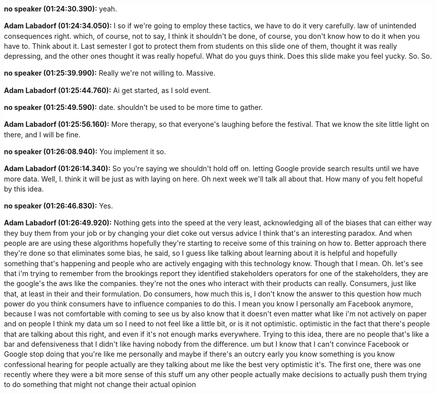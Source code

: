 **no speaker (01:24:30.390):** yeah.

**Adam Labadorf (01:24:34.050):**  I so if we're going to employ these tactics, we have to do it very carefully. law of
unintended consequences right. which, of course, not to say, I think it shouldn't be done, of course, you don't know how
to do it when you have to. Think about it. Last semester I got to protect them from students on this slide one of them,
thought it was really depressing, and the other ones thought it was really hopeful. What do you guys think. Does this
slide make you feel yucky. So. So.

**no speaker (01:25:39.990):** Really we're not willing to. Massive.

**Adam Labadorf (01:25:44.760):**  Ai get started, as I sold event.

**no speaker (01:25:49.590):** date. shouldn't be used to be more time to gather.

**Adam Labadorf (01:25:56.160):**  More therapy, so that everyone's laughing before the festival. That we know the site
little light on there, and I will be fine.

**no speaker (01:26:08.940):** You implement it so.

**Adam Labadorf (01:26:14.340):**  So you're saying we shouldn't hold off on. letting Google provide search results
until we have more data. Well, I. think it will be just as with laying on here. Oh next week we'll talk all about that.
How many of you felt hopeful by this idea.

**no speaker (01:26:46.830):** Yes.

**Adam Labadorf (01:26:49.920):**  Nothing gets into the speed at the very least, acknowledging all of the biases that
can either way they buy them from your job or by changing your diet coke out versus advice I think that's an interesting
paradox. And when people are are using these algorithms hopefully they're starting to receive some of this training on
how to. Better approach there they're done so that eliminates some bias, he said, so I guess like talking about learning
about it is helpful and hopefully something that's happening and people who are actively engaging with this technology
know. Though that I mean. Oh. let's see that i'm trying to remember from the brookings report they identified
stakeholders operators for one of the stakeholders, they are the google's the aws like the companies. they're not the
ones who interact with their products can really. Consumers, just like that, at least in their and their formulation. Do
consumers, how much this is, I don't know the answer to this question how much power do you think consumers have to
influence companies to do this. I mean you know I personally am Facebook anymore, because I was not comfortable with
coming to see us by also know that it doesn't even matter what like i'm not actively on paper and on people I think my
data um so I need to not feel like a little bit, or is it not optimistic. optimistic in the fact that there's people
that are talking about this right, and even if it's not enough marks everywhere. Trying to this idea, there are no
people that's like a bar and defensiveness that I didn't like having nobody from the difference. um but I know that I
can't convince Facebook or Google stop doing that you're like me personally and maybe if there's an outcry early you
know something is you know confessional hearing for people actually are they talking about me like the best very
optimistic it's. The first one, there was one recently where they were a bit more sense of this stuff um any other
people actually make decisions to actually push them trying to do something that might not change their actual opinion
